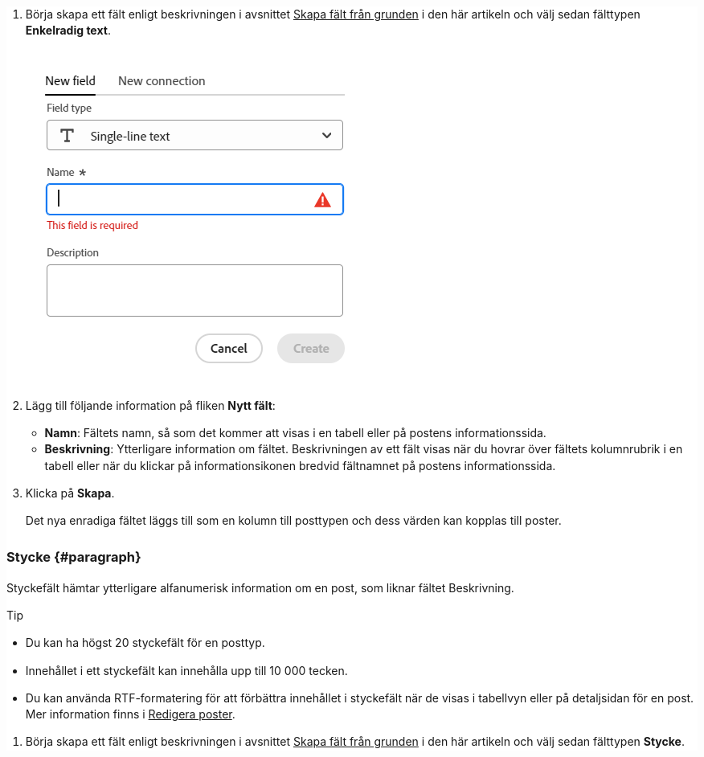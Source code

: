 1. Börja skapa ett fält enligt beskrivningen i avsnittet [Skapa fält från grunden](#create-fields-from-scratch) i den här artikeln och välj sedan fälttypen **Enkelradig text**.

   ![Typ av textfält med en rad](assets/single-line-text-field-type.png)

1. Lägg till följande information på fliken **Nytt fält**:
   * **Namn**: Fältets namn, så som det kommer att visas i en tabell eller på postens informationssida. 
   * **Beskrivning**: Ytterligare information om fältet. Beskrivningen av ett fält visas när du hovrar över fältets kolumnrubrik i en tabell eller när du klickar på informationsikonen bredvid fältnamnet på postens informationssida.
1. Klicka på **Skapa**.

   Det nya enradiga fältet läggs till som en kolumn till posttypen och dess värden kan kopplas till poster.


### Stycke {#paragraph}

Styckefält hämtar ytterligare alfanumerisk information om en post, som liknar fältet Beskrivning.

>[!TIP]
>
>* Du kan ha högst 20 styckefält för en posttyp.
>
>* Innehållet i ett styckefält kan innehålla upp till 10 000 tecken.
>* Du kan använda RTF-formatering för att förbättra innehållet i styckefält när de visas i tabellvyn eller på detaljsidan för en post. Mer information finns i [Redigera poster](/help/quicksilver/planning/records/edit-records.md).
>


1. Börja skapa ett fält enligt beskrivningen i avsnittet [Skapa fält från grunden](#create-fields-from-scratch) i den här artikeln och välj sedan fälttypen **Stycke**.
